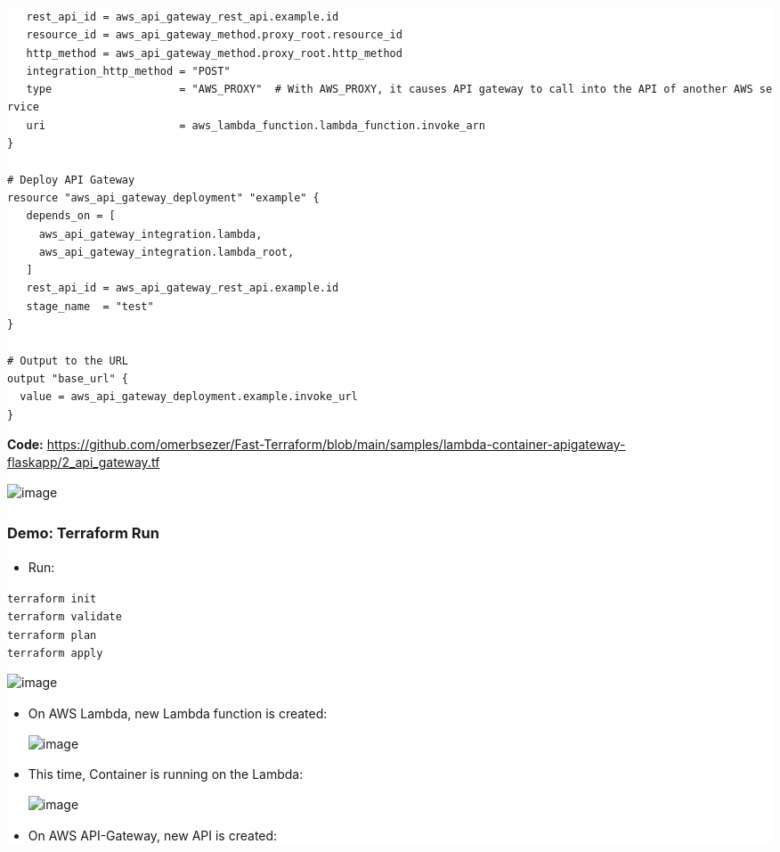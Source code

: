 ```
   rest_api_id = aws_api_gateway_rest_api.example.id
   resource_id = aws_api_gateway_method.proxy_root.resource_id
   http_method = aws_api_gateway_method.proxy_root.http_method
   integration_http_method = "POST"
   type                    = "AWS_PROXY"  # With AWS_PROXY, it causes API gateway to call into the API of another AWS service
   uri                     = aws_lambda_function.lambda_function.invoke_arn
}

# Deploy API Gateway
resource "aws_api_gateway_deployment" "example" {
   depends_on = [
     aws_api_gateway_integration.lambda,
     aws_api_gateway_integration.lambda_root,
   ]
   rest_api_id = aws_api_gateway_rest_api.example.id
   stage_name  = "test"
}

# Output to the URL 
output "base_url" {
  value = aws_api_gateway_deployment.example.invoke_url
}
```

**Code:** https://github.com/omerbsezer/Fast-Terraform/blob/main/samples/lambda-container-apigateway-flaskapp/2_api_gateway.tf

![image](https://user-images.githubusercontent.com/10358317/232439028-4659f2ab-27aa-4f7a-843e-355bcd53037b.png)

### Demo: Terraform Run <a name="run"></a>

- Run:
 
```
terraform init
terraform validate
terraform plan
terraform apply
```

![image](https://user-images.githubusercontent.com/10358317/232347038-4b86203f-a61c-4e31-9d3c-086b789b53e2.png)

- On AWS Lambda, new Lambda function is created:

  ![image](https://user-images.githubusercontent.com/10358317/232347067-959a2fd3-f151-4cf8-91e8-6d1f092b5062.png)
  
- This time, Container is running on the Lambda:

  ![image](https://user-images.githubusercontent.com/10358317/232347172-1f4f0a52-0dc5-406d-9ba1-babc5c71c73d.png)
  
- On AWS API-Gateway, new API is created:
